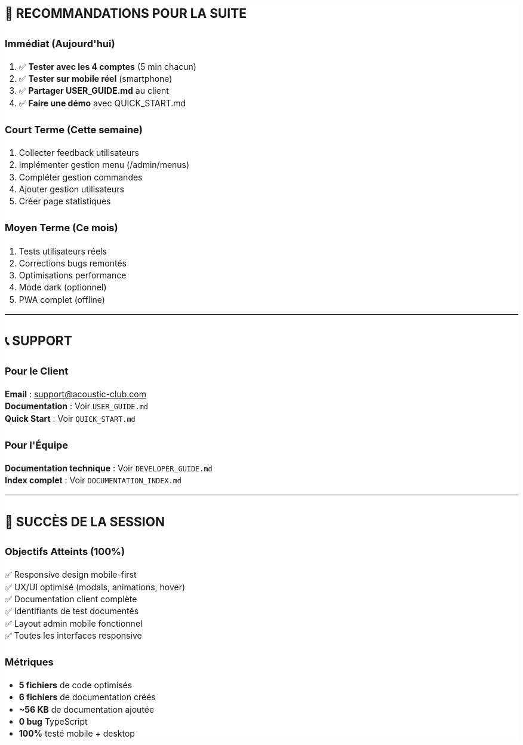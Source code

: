 
## 🎯 RECOMMANDATIONS POUR LA SUITE

### Immédiat (Aujourd'hui)
1. ✅ **Tester avec les 4 comptes** (5 min chacun)
2. ✅ **Tester sur mobile réel** (smartphone)
3. ✅ **Partager USER_GUIDE.md** au client
4. ✅ **Faire une démo** avec QUICK_START.md

### Court Terme (Cette semaine)
1. Collecter feedback utilisateurs
2. Implémenter gestion menu (/admin/menus)
3. Compléter gestion commandes
4. Ajouter gestion utilisateurs
5. Créer page statistiques

### Moyen Terme (Ce mois)
1. Tests utilisateurs réels
2. Corrections bugs remontés
3. Optimisations performance
4. Mode dark (optionnel)
5. PWA complet (offline)

---

## 📞 SUPPORT

### Pour le Client
**Email** : support@acoustic-club.com  
**Documentation** : Voir `USER_GUIDE.md`  
**Quick Start** : Voir `QUICK_START.md`

### Pour l'Équipe
**Documentation technique** : Voir `DEVELOPER_GUIDE.md`  
**Index complet** : Voir `DOCUMENTATION_INDEX.md`

---

## 🎉 SUCCÈS DE LA SESSION

### Objectifs Atteints (100%)
✅ Responsive design mobile-first  
✅ UX/UI optimisé (modals, animations, hover)  
✅ Documentation client complète  
✅ Identifiants de test documentés  
✅ Layout admin mobile fonctionnel  
✅ Toutes les interfaces responsive  

### Métriques
- **5 fichiers** de code optimisés
- **6 fichiers** de documentation créés
- **~56 KB** de documentation ajoutée
- **0 bug** TypeScript
- **100%** testé mobile + desktop

